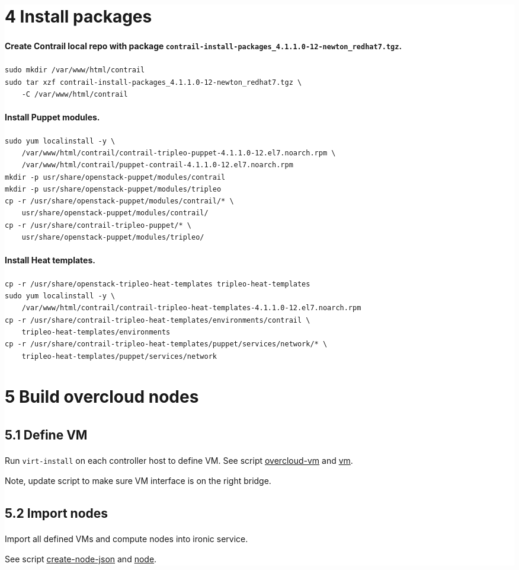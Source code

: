
# 4 Install packages

#### Create Contrail local repo with package `contrail-install-packages_4.1.1.0-12-newton_redhat7.tgz`.
```
sudo mkdir /var/www/html/contrail
sudo tar xzf contrail-install-packages_4.1.1.0-12-newton_redhat7.tgz \
    -C /var/www/html/contrail
```

#### Install Puppet modules.
```
sudo yum localinstall -y \
    /var/www/html/contrail/contrail-tripleo-puppet-4.1.1.0-12.el7.noarch.rpm \
    /var/www/html/contrail/puppet-contrail-4.1.1.0-12.el7.noarch.rpm
mkdir -p usr/share/openstack-puppet/modules/contrail  
mkdir -p usr/share/openstack-puppet/modules/tripleo
cp -r /usr/share/openstack-puppet/modules/contrail/* \
    usr/share/openstack-puppet/modules/contrail/
cp -r /usr/share/contrail-tripleo-puppet/* \
    usr/share/openstack-puppet/modules/tripleo/
```

#### Install Heat templates.
```
cp -r /usr/share/openstack-tripleo-heat-templates tripleo-heat-templates
sudo yum localinstall -y \
    /var/www/html/contrail/contrail-tripleo-heat-templates-4.1.1.0-12.el7.noarch.rpm
cp -r /usr/share/contrail-tripleo-heat-templates/environments/contrail \
    tripleo-heat-templates/environments
cp -r /usr/share/contrail-tripleo-heat-templates/puppet/services/network/* \
    tripleo-heat-templates/puppet/services/network
```


# 5 Build overcloud nodes

## 5.1 Define VM

Run `virt-install` on each controller host to define VM. See script [overcloud-vm](rhosp/overcloud-vm) and [vm](rhosp/vm).

Note, update script to make sure VM interface is on the right bridge.


## 5.2 Import nodes

Import all defined VMs and compute nodes into ironic service.

See script [create-node-json](rhosp/create-node-json) and [node](rhosp/node).
